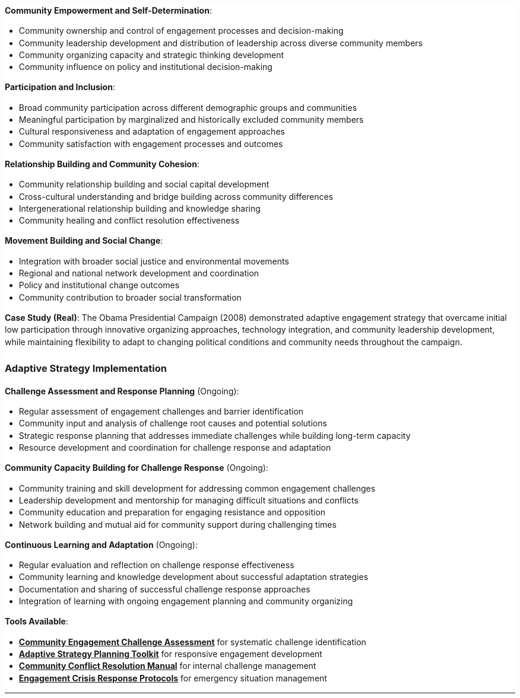 **Community Empowerment and Self-Determination**:
- Community ownership and control of engagement processes and decision-making
- Community leadership development and distribution of leadership across diverse community members
- Community organizing capacity and strategic thinking development
- Community influence on policy and institutional decision-making

**Participation and Inclusion**:
- Broad community participation across different demographic groups and communities
- Meaningful participation by marginalized and historically excluded community members
- Cultural responsiveness and adaptation of engagement approaches
- Community satisfaction with engagement processes and outcomes

**Relationship Building and Community Cohesion**:
- Community relationship building and social capital development
- Cross-cultural understanding and bridge building across community differences
- Intergenerational relationship building and knowledge sharing
- Community healing and conflict resolution effectiveness

**Movement Building and Social Change**:
- Integration with broader social justice and environmental movements
- Regional and national network development and coordination
- Policy and institutional change outcomes
- Community contribution to broader social transformation

**Case Study (Real)**: The Obama Presidential Campaign (2008) demonstrated adaptive engagement strategy that overcame initial low participation through innovative organizing approaches, technology integration, and community leadership development, while maintaining flexibility to adapt to changing political conditions and community needs throughout the campaign.

### Adaptive Strategy Implementation

**Challenge Assessment and Response Planning** (Ongoing):
- Regular assessment of engagement challenges and barrier identification
- Community input and analysis of challenge root causes and potential solutions
- Strategic response planning that addresses immediate challenges while building long-term capacity
- Resource development and coordination for challenge response and adaptation

**Community Capacity Building for Challenge Response** (Ongoing):
- Community training and skill development for addressing common engagement challenges
- Leadership development and mentorship for managing difficult situations and conflicts
- Community education and preparation for engaging resistance and opposition
- Network building and mutual aid for community support during challenging times

**Continuous Learning and Adaptation** (Ongoing):
- Regular evaluation and reflection on challenge response effectiveness
- Community learning and knowledge development about successful adaptation strategies
- Documentation and sharing of successful challenge response approaches
- Integration of learning with ongoing engagement planning and community organizing

**Tools Available**:
- **[Community Engagement Challenge Assessment](/frameworks/tools/consciousness-and-inner-development/engagement-challenge-assessment-en.pdf)** for systematic challenge identification
- **[Adaptive Strategy Planning Toolkit](/frameworks/tools/consciousness-and-inner-development/adaptive-strategy-planning-en.pdf)** for responsive engagement development
- **[Community Conflict Resolution Manual](/frameworks/tools/consciousness-and-inner-development/community-conflict-resolution-en.pdf)** for internal challenge management
- **[Engagement Crisis Response Protocols](/frameworks/tools/consciousness-and-inner-development/engagement-crisis-response-en.pdf)** for emergency situation management

---